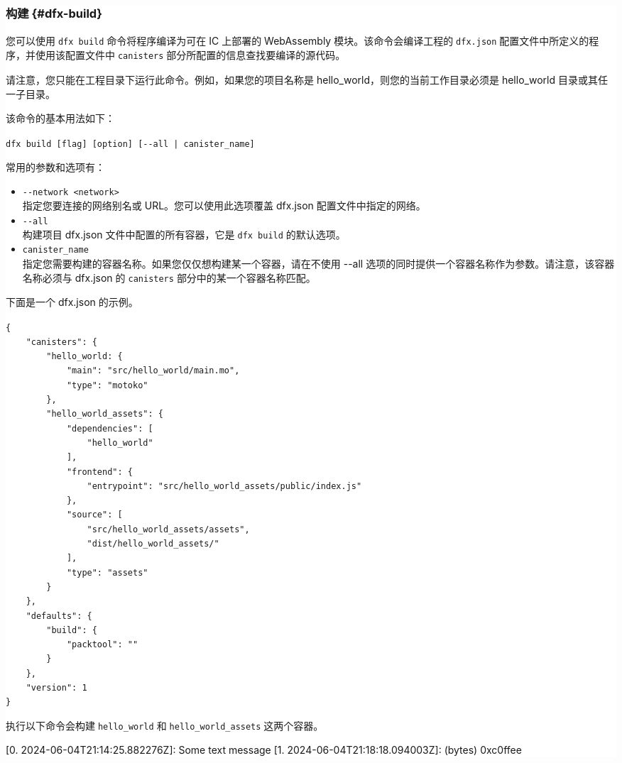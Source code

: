 ### 构建 {#dfx-build}

您可以使用 `dfx build` 命令将程序编译为可在 IC 上部署的 WebAssembly 模块。该命令会编译工程的 `dfx.json` 配置文件中所定义的程序，并使用该配置文件中 `canisters` 部分所配置的信息查找要编译的源代码。

请注意，您只能在工程目录下运行此命令。例如，如果您的项目名称是 hello_world，则您的当前工作目录必须是 hello_world 目录或其任一子目录。

该命令的基本用法如下：

```
dfx build [flag] [option] [--all | canister_name]
```

常用的参数和选项有：
- `--network <network>`  
  指定您要连接的网络别名或 URL。您可以使用此选项覆盖 dfx.json 配置文件中指定的网络。
- `--all`  
  构建项目 dfx.json 文件中配置的所有容器，它是 `dfx build` 的默认选项。
- `canister_name`  
  指定您需要构建的容器名称。如果您仅仅想构建某一个容器，请在不使用 --all 选项的同时提供一个容器名称作为参数。请注意，该容器名称必须与 dfx.json 的 `canisters` 部分中的某一个容器名称匹配。

下面是一个 dfx.json 的示例。

```
{
    "canisters": {
        "hello_world: {
            "main": "src/hello_world/main.mo",
            "type": "motoko"
        },
        "hello_world_assets": {
            "dependencies": [
                "hello_world"
            ],
            "frontend": {
                "entrypoint": "src/hello_world_assets/public/index.js"
            },
            "source": [
                "src/hello_world_assets/assets",
                "dist/hello_world_assets/"
            ],
            "type": "assets"
        }
    },
    "defaults": {
        "build": {
            "packtool": ""
        }
    },
    "version": 1
}
```

执行以下命令会构建 `hello_world` 和 `hello_world_assets` 这两个容器。


[0. 2024-06-04T21:14:25.882276Z]: Some text message
[1. 2024-06-04T21:18:18.094003Z]: (bytes) 0xc0ffee